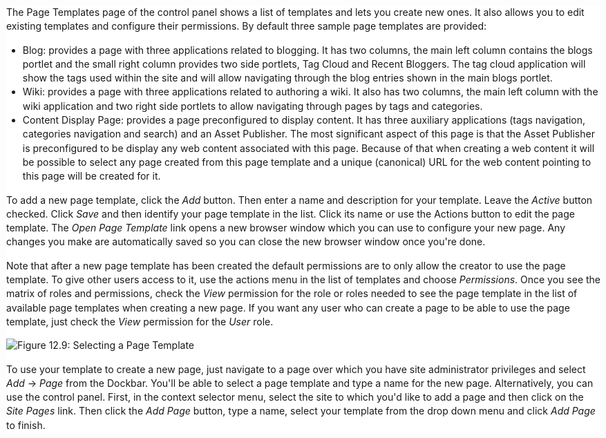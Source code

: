 The Page Templates page of the control panel shows a list of templates and lets you create new ones. It also allows you to edit existing templates and configure their permissions. By default three sample page templates are provided:

- Blog: provides a page with three applications related to blogging. It has two columns, the main left column contains the blogs portlet and the small right column provides two side portlets, Tag Cloud and Recent Bloggers. The tag cloud application will show the tags used within the site and will allow navigating through the blog entries shown in the main blogs portlet.
- Wiki: provides a page with three applications related to authoring a wiki. It also has two columns, the main left column with the wiki application and two right side portlets to allow navigating through pages by tags and categories.
- Content Display Page: provides a page preconfigured to display content. It has three auxiliary applications (tags navigation, categories navigation and search) and an Asset Publisher. The most significant aspect of this page is that the Asset Publisher is preconfigured to be display any web content associated with this page. Because of that when creating a web content it will be possible to select any page created from this page template and a unique (canonical) URL for the web content pointing to this page will be created for it.

To add a new page template, click the *Add* button. Then enter a name and description for your template. Leave the *Active* button checked. Click *Save* and then identify your page template in the list. Click its name or use the Actions button to edit the page template. The *Open Page Template* link opens a new browser window which you can use to configure your new page. Any changes you make are automatically saved so you can close the new browser window once you're done.

Note that after a new page template has been created the default permissions are to only allow the creator to use the page template. To give other users access to it, use the actions menu in the list of templates and choose *Permissions*. Once you see the matrix of roles and permissions, check the *View* permission for the role or roles needed to see the page template in the list of available page templates when creating a new page. If you want any user who can create a page to be able to use the page template, just check the *View* permission for the *User* role.

![Figure 12.9: Selecting a Page Template](../../images/control-panel-selecting-page-template.png)

To use your template to create a new page, just navigate to a page over which you have site administrator privileges and select *Add* &rarr; *Page* from the Dockbar. You'll be able to select a page template and type a name for the new page. Alternatively, you can use the control panel. First, in the context selector menu, select the site to which you'd like to add a page and then click on the *Site Pages* link. Then click the *Add Page* button, type a name, select your template from the drop down menu and click *Add Page* to finish.
